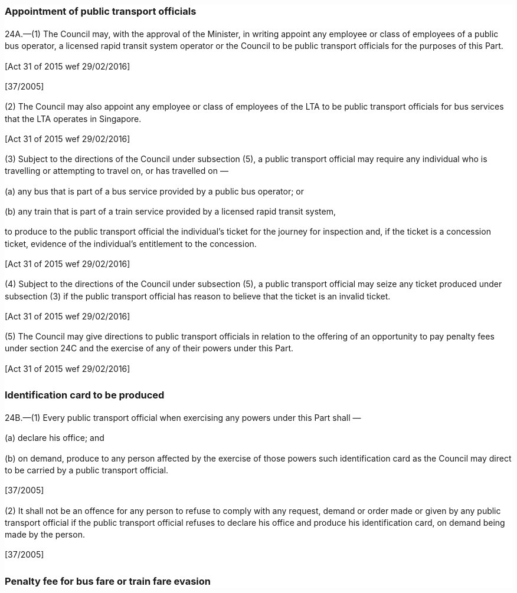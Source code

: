 ### Appointment of public transport officials

24A\.—(1) The Council may, with the approval of the Minister, in writing appoint any employee or class of employees of a public bus operator, a licensed rapid transit system operator or the Council to be public transport officials for the purposes of this Part.

[Act 31 of 2015 wef 29/02/2016]

[37/2005]

(2) The Council may also appoint any employee or class of employees of the LTA to be public transport officials for bus services that the LTA operates in Singapore.

[Act 31 of 2015 wef 29/02/2016]

(3) Subject to the directions of the Council under subsection (5), a public transport official may require any individual who is travelling or attempting to travel on, or has travelled on —

(a) any bus that is part of a bus service provided by a public bus operator; or

(b) any train that is part of a train service provided by a licensed rapid transit system,

to produce to the public transport official the individual’s ticket for the journey for inspection and, if the ticket is a concession ticket, evidence of the individual’s entitlement to the concession.

[Act 31 of 2015 wef 29/02/2016]

(4) Subject to the directions of the Council under subsection (5), a public transport official may seize any ticket produced under subsection (3) if the public transport official has reason to believe that the ticket is an invalid ticket.

[Act 31 of 2015 wef 29/02/2016]

(5) The Council may give directions to public transport officials in relation to the offering of an opportunity to pay penalty fees under section 24C and the exercise of any of their powers under this Part.

[Act 31 of 2015 wef 29/02/2016]

### Identification card to be produced

24B\.—(1) Every public transport official when exercising any powers under this Part shall —

(a) declare his office; and

(b) on demand, produce to any person affected by the exercise of those powers such identification card as the Council may direct to be carried by a public transport official.

[37/2005]

(2) It shall not be an offence for any person to refuse to comply with any request, demand or order made or given by any public transport official if the public transport official refuses to declare his office and produce his identification card, on demand being made by the person.

[37/2005]

### Penalty fee for bus fare or train fare evasion
